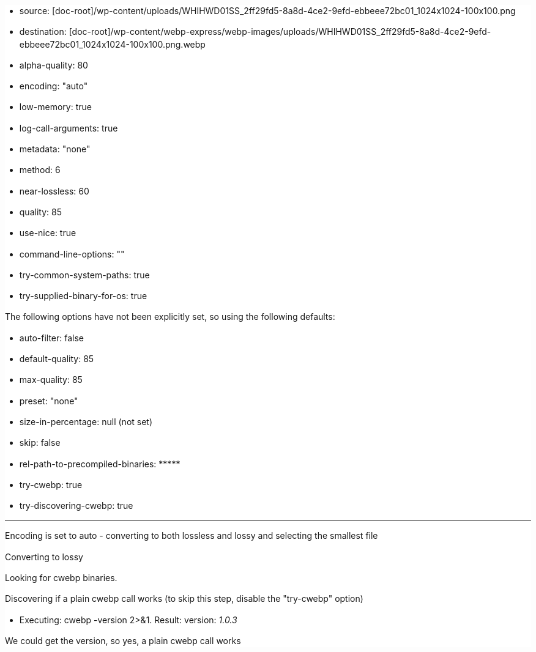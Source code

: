 - source: [doc-root]/wp-content/uploads/WHIHWD01SS_2ff29fd5-8a8d-4ce2-9efd-ebbeee72bc01_1024x1024-100x100.png

- destination: [doc-root]/wp-content/webp-express/webp-images/uploads/WHIHWD01SS_2ff29fd5-8a8d-4ce2-9efd-ebbeee72bc01_1024x1024-100x100.png.webp

- alpha-quality: 80

- encoding: "auto"

- low-memory: true

- log-call-arguments: true

- metadata: "none"

- method: 6

- near-lossless: 60

- quality: 85

- use-nice: true

- command-line-options: ""

- try-common-system-paths: true

- try-supplied-binary-for-os: true


The following options have not been explicitly set, so using the following defaults:

- auto-filter: false

- default-quality: 85

- max-quality: 85

- preset: "none"

- size-in-percentage: null (not set)

- skip: false

- rel-path-to-precompiled-binaries: *****

- try-cwebp: true

- try-discovering-cwebp: true

------------


Encoding is set to auto - converting to both lossless and lossy and selecting the smallest file


Converting to lossy

Looking for cwebp binaries.

Discovering if a plain cwebp call works (to skip this step, disable the "try-cwebp" option)

- Executing: cwebp -version 2>&1. Result: version: *1.0.3*

We could get the version, so yes, a plain cwebp call works
